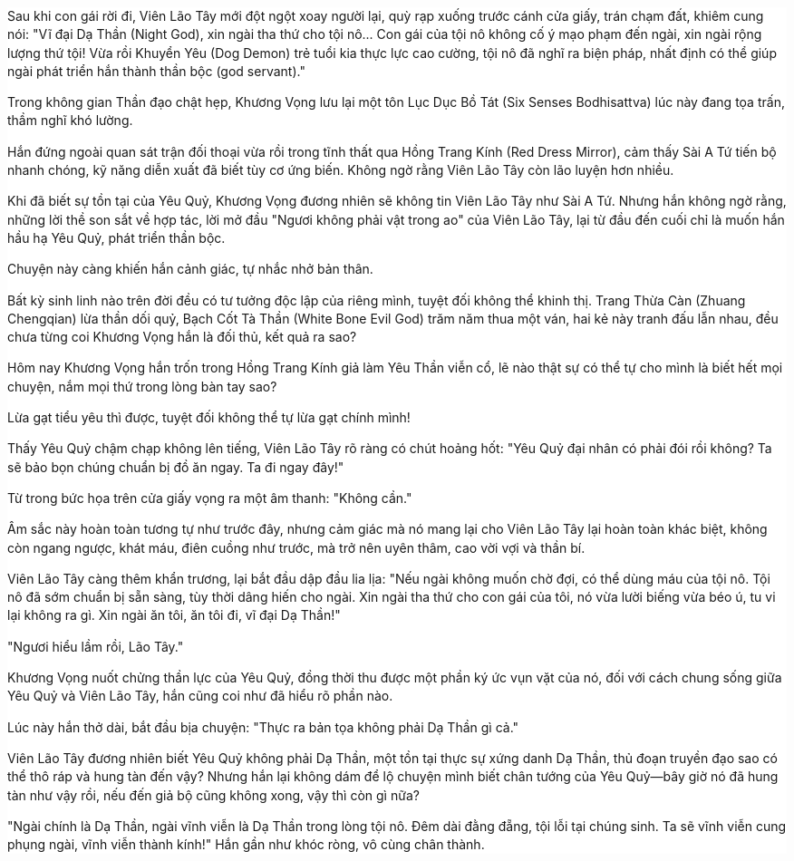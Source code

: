 Sau khi con gái rời đi, Viên Lão Tây mới đột ngột xoay người lại, quỳ rạp xuống trước cánh cửa giấy, trán chạm đất, khiêm cung nói: "Vĩ đại Dạ Thần (Night God), xin ngài tha thứ cho tội nô... Con gái của tội nô không cố ý mạo phạm đến ngài, xin ngài rộng lượng thứ tội! Vừa rồi Khuyển Yêu (Dog Demon) trẻ tuổi kia thực lực cao cường, tội nô đã nghĩ ra biện pháp, nhất định có thể giúp ngài phát triển hắn thành thần bộc (god servant)."

Trong không gian Thần đạo chật hẹp, Khương Vọng lưu lại một tôn Lục Dục Bồ Tát (Six Senses Bodhisattva) lúc này đang tọa trấn, thầm nghĩ khó lường.

Hắn đứng ngoài quan sát trận đối thoại vừa rồi trong tĩnh thất qua Hồng Trang Kính (Red Dress Mirror), cảm thấy Sài A Tứ tiến bộ nhanh chóng, kỹ năng diễn xuất đã biết tùy cơ ứng biến. Không ngờ rằng Viên Lão Tây còn lão luyện hơn nhiều.

Khi đã biết sự tồn tại của Yêu Quỷ, Khương Vọng đương nhiên sẽ không tin Viên Lão Tây như Sài A Tứ. Nhưng hắn không ngờ rằng, những lời thề son sắt về hợp tác, lời mở đầu "Ngươi không phải vật trong ao" của Viên Lão Tây, lại từ đầu đến cuối chỉ là muốn hắn hầu hạ Yêu Quỷ, phát triển thần bộc.

Chuyện này càng khiến hắn cảnh giác, tự nhắc nhở bản thân.

Bất kỳ sinh linh nào trên đời đều có tư tưởng độc lập của riêng mình, tuyệt đối không thể khinh thị. Trang Thừa Càn (Zhuang Chengqian) lừa thần dối quỷ, Bạch Cốt Tà Thần (White Bone Evil God) trăm năm thua một ván, hai kẻ này tranh đấu lẫn nhau, đều chưa từng coi Khương Vọng hắn là đối thủ, kết quả ra sao?

Hôm nay Khương Vọng hắn trốn trong Hồng Trang Kính giả làm Yêu Thần viễn cổ, lẽ nào thật sự có thể tự cho mình là biết hết mọi chuyện, nắm mọi thứ trong lòng bàn tay sao?

Lừa gạt tiểu yêu thì được, tuyệt đối không thể tự lừa gạt chính mình!

Thấy Yêu Quỷ chậm chạp không lên tiếng, Viên Lão Tây rõ ràng có chút hoảng hốt: "Yêu Quỷ đại nhân có phải đói rồi không? Ta sẽ bảo bọn chúng chuẩn bị đồ ăn ngay. Ta đi ngay đây!"

Từ trong bức họa trên cửa giấy vọng ra một âm thanh: "Không cần."

Âm sắc này hoàn toàn tương tự như trước đây, nhưng cảm giác mà nó mang lại cho Viên Lão Tây lại hoàn toàn khác biệt, không còn ngang ngược, khát máu, điên cuồng như trước, mà trở nên uyên thâm, cao vời vợi và thần bí.

Viên Lão Tây càng thêm khẩn trương, lại bắt đầu dập đầu lia lịa: "Nếu ngài không muốn chờ đợi, có thể dùng máu của tội nô. Tội nô đã sớm chuẩn bị sẵn sàng, tùy thời dâng hiến cho ngài. Xin ngài tha thứ cho con gái của tôi, nó vừa lười biếng vừa béo ú, tu vi lại không ra gì. Xin ngài ăn tôi, ăn tôi đi, vĩ đại Dạ Thần!"

"Ngươi hiểu lầm rồi, Lão Tây."

Khương Vọng nuốt chửng thần lực của Yêu Quỷ, đồng thời thu được một phần ký ức vụn vặt của nó, đối với cách chung sống giữa Yêu Quỷ và Viên Lão Tây, hắn cũng coi như đã hiểu rõ phần nào.

Lúc này hắn thở dài, bắt đầu bịa chuyện: "Thực ra bản tọa không phải Dạ Thần gì cả."

Viên Lão Tây đương nhiên biết Yêu Quỷ không phải Dạ Thần, một tồn tại thực sự xứng danh Dạ Thần, thủ đoạn truyền đạo sao có thể thô ráp và hung tàn đến vậy? Nhưng hắn lại không dám để lộ chuyện mình biết chân tướng của Yêu Quỷ—bây giờ nó đã hung tàn như vậy rồi, nếu đến giả bộ cũng không xong, vậy thì còn gì nữa?

"Ngài chính là Dạ Thần, ngài vĩnh viễn là Dạ Thần trong lòng tội nô. Đêm dài đằng đẵng, tội lỗi tại chúng sinh. Ta sẽ vĩnh viễn cung phụng ngài, vĩnh viễn thành kính!" Hắn gần như khóc ròng, vô cùng chân thành.
